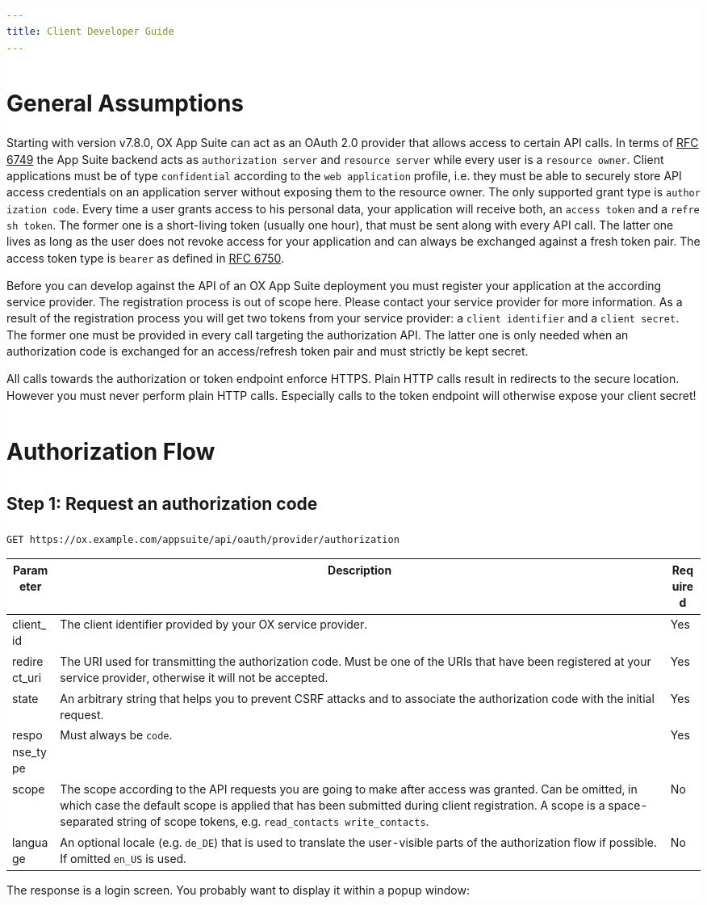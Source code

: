 ```yaml
---
title: Client Developer Guide
---
```


# General Assumptions

Starting with version v7.8.0, OX App Suite can act as an OAuth 2.0 provider that allows access to certain API calls. In terms of [RFC 6749](http://tools.ietf.org/html/rfc6749) the App Suite backend acts as `authorization server` and `resource server` while every user is a `resource owner`. Client applications must be of type `confidential` according to the `web application` profile, i.e. they must be able to securely store API access credentials on an application server without exposing them to the resource owner. The only supported grant type is `authorization code`. Every time a user grants access to his personal data, your application will receive both, an `access token` and a `refresh token`. The former one is a short-living token (usually one hour), that must be sent along with every API call. The latter one lives as long as the user does not revoke access for your application and can always be exchanged against a fresh token pair. The access token type is `bearer` as defined in [RFC 6750](http://tools.ietf.org/html/rfc6750).

Before you can develop against the API of an OX App Suite deployment you must register your application at the according service provider. The registration process is out of scope here. Please contact your service provider for more information. As a result of the registration process you will get two tokens from your service provider: a `client identifier` and a `client secret`. The former one must be provided in every call targeting the authorization API. The latter one is only needed when an authorization code is exchanged for an access/refresh token pair and must strictly be kept secret.

All calls towards the authorization or token endpoint enforce HTTPS. Plain HTTP calls result in redirects to the secure location. However you must never perform plain HTTP calls. Especially calls to the token endpoint will otherwise expose your client secret!

# Authorization Flow

## Step 1: Request an authorization code

`GET https://ox.example.com/appsuite/api/oauth/provider/authorization`

|  Parameter  |  Description  |  Required  |
|-------------|---------------|------------|
| client_id | The client identifier provided by your OX service provider. | Yes |
| redirect_uri | The URI used for transmitting the authorization code. Must be one of the URIs that have been registered at your service provider, otherwise it will not be accepted. | Yes |
| state | An arbitrary string that helps you to prevent CSRF attacks and to associate the authorization code with the initial request. | Yes |
| response_type | Must always be `code`. | Yes |
| scope | The scope according to the API requests you are going to make after access was granted. Can be omitted, in which case the default scope is applied that has been submitted during client registration. A scope is a space-separated string of scope tokens, e.g. `read_contacts write_contacts`. | No |
| language | An optional locale (e.g. `de_DE`) that is used to translate the user-visible parts of the authorization flow if possible. If omitted `en_US` is used. | No |

The response is a login screen. You probably want to display it within a popup window: